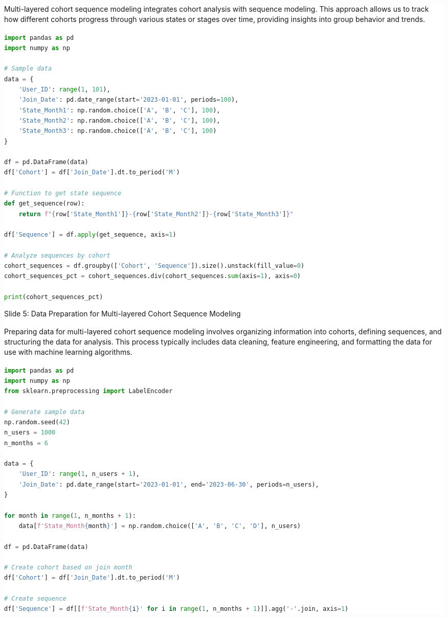 Multi-layered cohort sequence modeling integrates cohort analysis with sequence modeling. This approach allows us to track how different cohorts progress through various states or stages over time, providing insights into group behavior and trends.

```python
import pandas as pd
import numpy as np

# Sample data
data = {
    'User_ID': range(1, 101),
    'Join_Date': pd.date_range(start='2023-01-01', periods=100),
    'State_Month1': np.random.choice(['A', 'B', 'C'], 100),
    'State_Month2': np.random.choice(['A', 'B', 'C'], 100),
    'State_Month3': np.random.choice(['A', 'B', 'C'], 100)
}

df = pd.DataFrame(data)
df['Cohort'] = df['Join_Date'].dt.to_period('M')

# Function to get state sequence
def get_sequence(row):
    return f"{row['State_Month1']}-{row['State_Month2']}-{row['State_Month3']}"

df['Sequence'] = df.apply(get_sequence, axis=1)

# Analyze sequences by cohort
cohort_sequences = df.groupby(['Cohort', 'Sequence']).size().unstack(fill_value=0)
cohort_sequences_pct = cohort_sequences.div(cohort_sequences.sum(axis=1), axis=0)

print(cohort_sequences_pct)
```

Slide 5: 
Data Preparation for Multi-layered Cohort Sequence Modeling

Preparing data for multi-layered cohort sequence modeling involves organizing information into cohorts, defining sequences, and structuring the data for analysis. This process typically includes data cleaning, feature engineering, and formatting the data for use with machine learning algorithms.

```python
import pandas as pd
import numpy as np
from sklearn.preprocessing import LabelEncoder

# Generate sample data
np.random.seed(42)
n_users = 1000
n_months = 6

data = {
    'User_ID': range(1, n_users + 1),
    'Join_Date': pd.date_range(start='2023-01-01', end='2023-06-30', periods=n_users),
}

for month in range(1, n_months + 1):
    data[f'State_Month{month}'] = np.random.choice(['A', 'B', 'C', 'D'], n_users)

df = pd.DataFrame(data)

# Create cohort based on join month
df['Cohort'] = df['Join_Date'].dt.to_period('M')

# Create sequence
df['Sequence'] = df[[f'State_Month{i}' for i in range(1, n_months + 1)]].agg('-'.join, axis=1)

```